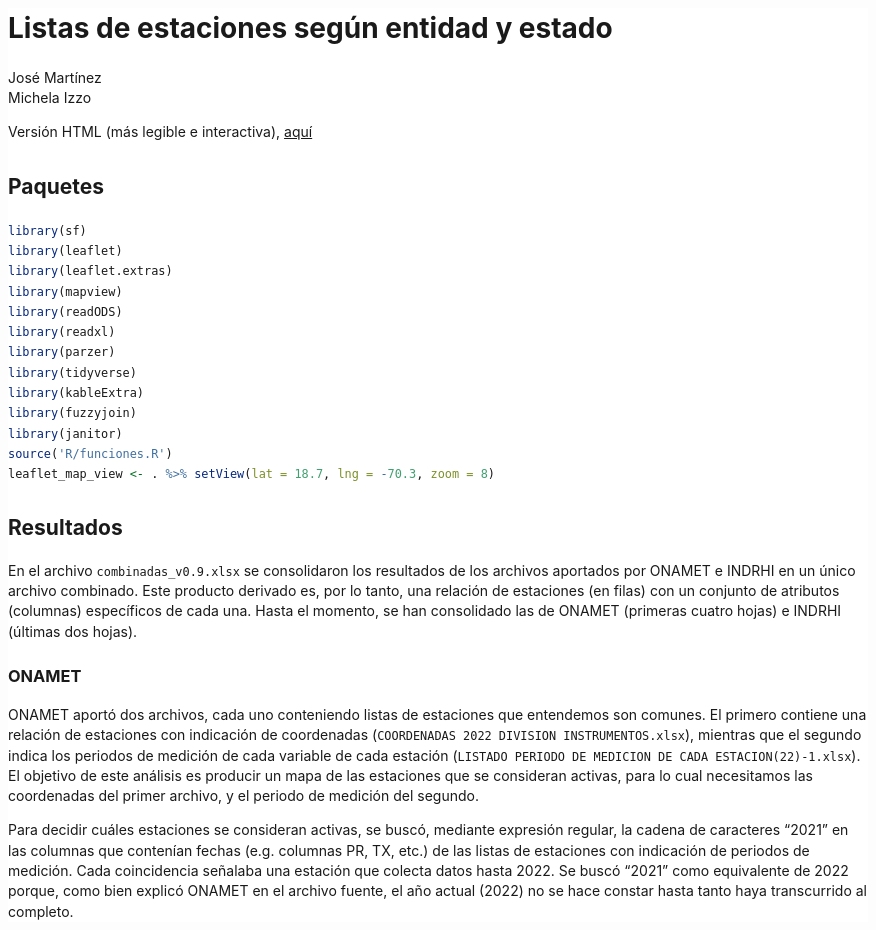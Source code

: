 Listas de estaciones según entidad y estado
================
José Martínez<br>Michela Izzo

Versión HTML (más legible e interactiva),
[aquí](https://geofis.github.io/datos-meteoclimaticos-escenarios-cc/combinadas-lista-de-estaciones-activas.html)

## Paquetes

``` r
library(sf)
library(leaflet)
library(leaflet.extras)
library(mapview)
library(readODS)
library(readxl)
library(parzer)
library(tidyverse)
library(kableExtra)
library(fuzzyjoin)
library(janitor)
source('R/funciones.R')
leaflet_map_view <- . %>% setView(lat = 18.7, lng = -70.3, zoom = 8)
```

## Resultados

En el archivo `combinadas_v0.9.xlsx` se consolidaron los resultados de
los archivos aportados por ONAMET e INDRHI en un único archivo
combinado. Este producto derivado es, por lo tanto, una relación de
estaciones (en filas) con un conjunto de atributos (columnas)
específicos de cada una. Hasta el momento, se han consolidado las de
ONAMET (primeras cuatro hojas) e INDRHI (últimas dos hojas).

### ONAMET

ONAMET aportó dos archivos, cada uno conteniendo listas de estaciones
que entendemos son comunes. El primero contiene una relación de
estaciones con indicación de coordenadas
(`COORDENADAS 2022 DIVISION INSTRUMENTOS.xlsx`), mientras que el segundo
indica los periodos de medición de cada variable de cada estación
(`LISTADO PERIODO DE MEDICION DE CADA ESTACION(22)-1.xlsx`). El objetivo
de este análisis es producir un mapa de las estaciones que se consideran
activas, para lo cual necesitamos las coordenadas del primer archivo, y
el periodo de medición del segundo.

Para decidir cuáles estaciones se consideran activas, se buscó, mediante
expresión regular, la cadena de caracteres “2021” en las columnas que
contenían fechas (e.g. columnas PR, TX, etc.) de las listas de
estaciones con indicación de periodos de medición. Cada coincidencia
señalaba una estación que colecta datos hasta 2022. Se buscó “2021” como
equivalente de 2022 porque, como bien explicó ONAMET en el archivo
fuente, el año actual (2022) no se hace constar hasta tanto haya
transcurrido al completo.
